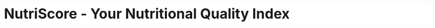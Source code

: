 # NutriScore - Your Nutritional Quality Index

<script type="application/ld+json">
`[
  {
    "@context": "https://schema.org",
    "@type": "TechArticle",
    "headline": "NutriScore - Nutritional Quality Index",
    "description": "Detailed explanation of NutriScan's proprietary NutriScore system for rating meal nutritional quality",
    "keywords": ["NutriScore", "nutrition rating", "meal quality", "nutritional assessment"],
    "datePublished": "2023-03-14",
    "dateModified": "2024-03-14",
    "author": {
      "@type": "Organization",
      "name": "NutriScan App",
      "url": "https://nutriscan.app"
    },
    "publisher": {
      "@type": "Organization",
      "name": "NutriScan App",
      "logo": {
        "@type": "ImageObject",
        "url": "https://nutriscan.app/images/nutriscan-logo.webp"
      }
    },
    "citation": [
      {
        "@type": "ScholarlyArticle",
        "author": "Julia et al.",
        "name": "The Nutri-Score: A Science-Based Front-of-Pack Nutrition Label",
        "publisher": "Nutrients Journal",
        "datePublished": "2021",
        "url": "https://doi.org/10.3390/nu13114337"
      },
      {
        "@type": "ScholarlyArticle",
        "author": "Chantal et al.",
        "name": "Association between nutritional profiles of foods underlying Nutri-Score front-of-pack labels and mortality",
        "publisher": "BMJ",
        "datePublished": "2020",
        "url": "https://doi.org/10.1136/bmj.m4330"
      }
    ]
  },
  {
    "@context": "https://schema.org",
    "@type": "FAQPage",
    "mainEntity": [
      {
        "@type": "Question",
        "name": "How accurate is the NutriScore system?",
        "acceptedAnswer": {
          "@type": "Answer",
          "text": "NutriScore uses advanced nutritional science and AI to provide a reliable assessment of meal quality. The system evaluates over 30 different nutritional factors, compares against established dietary guidelines, considers your personal dietary goals (if specified), and updates continuously with the latest nutritional research. While no scoring system is perfect, NutriScore provides a scientifically-based assessment that aligns with mainstream nutritional recommendations. The score is most accurate when all ingredients in your meal are clearly visible in the photo."
        }